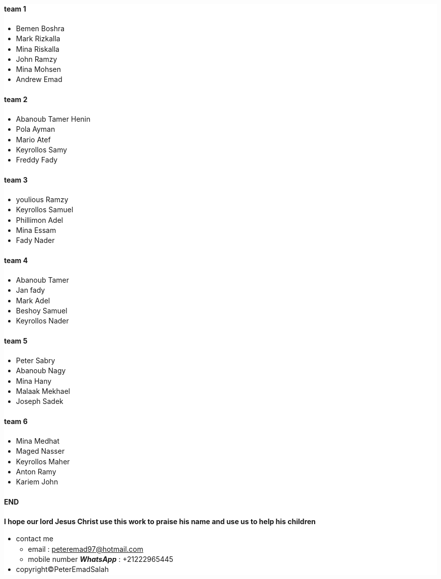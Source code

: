 #### team 1 
* Bemen Boshra  
* Mark Rizkalla 
* Mina Riskalla 
* John Ramzy
* Mina Mohsen
* Andrew Emad

#### team 2 
* Abanoub Tamer Henin
* Pola Ayman
* Mario Atef 
* Keyrollos Samy
* Freddy Fady

#### team 3 
* youlious Ramzy
* Keyrollos Samuel
* Phillimon Adel
* Mina Essam
* Fady Nader

#### team 4 
* Abanoub Tamer 
* Jan fady
* Mark Adel
* Beshoy Samuel
* Keyrollos Nader

#### team 5 
* Peter Sabry
* Abanoub Nagy
* Mina Hany
* Malaak Mekhael
* Joseph Sadek

#### team 6 
* Mina Medhat
* Maged Nasser
* Keyrollos Maher
* Anton Ramy
* Kariem John

#### END
**I hope our lord Jesus Christ use this work to praise his name and use us to help his children**
* contact me 
    * email : peteremad97@hotmail.com
    * mobile number  _**WhatsApp**_ : +21222965445
* copyright©PeterEmadSalah
